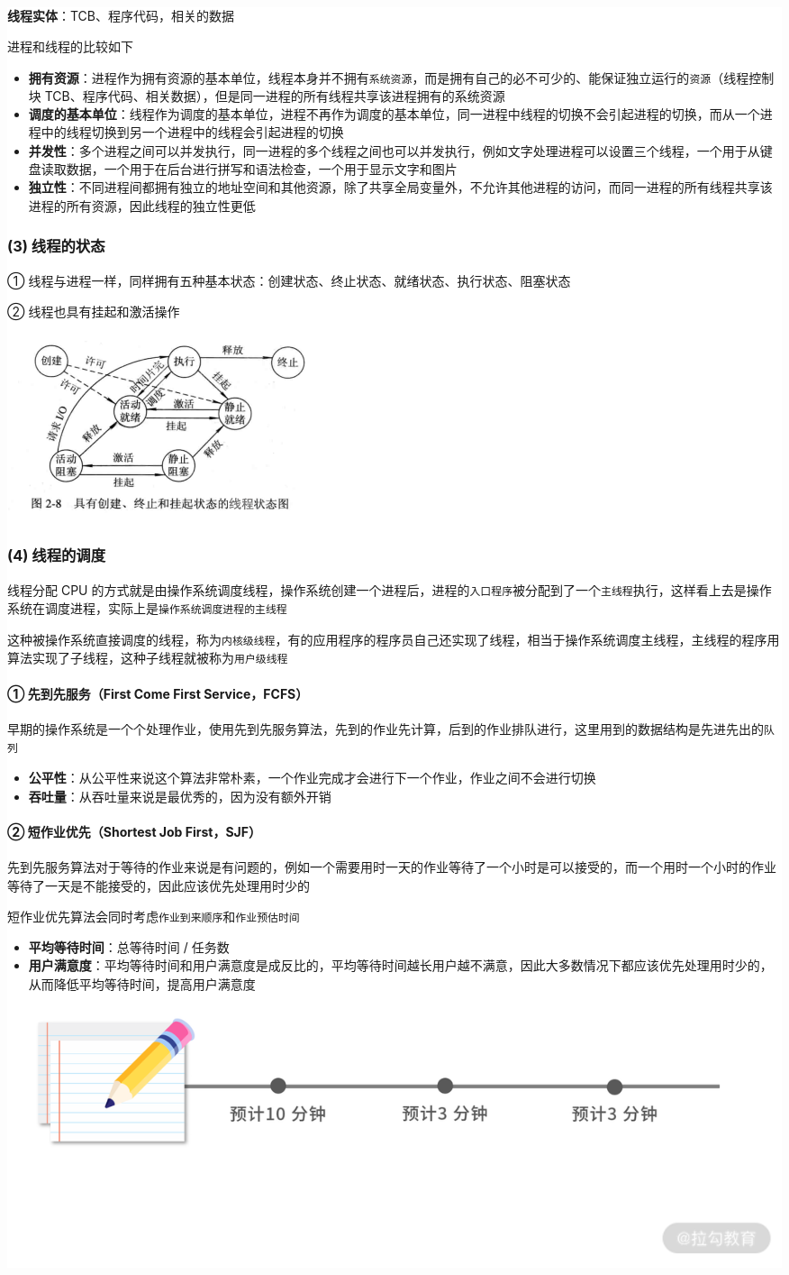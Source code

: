 **线程实体**：TCB、程序代码，相关的数据

进程和线程的比较如下

* **拥有资源**：进程作为拥有资源的基本单位，线程本身并不拥有`系统资源`，而是拥有自己的必不可少的、能保证独立运行的`资源`（线程控制块 TCB、程序代码、相关数据），但是同一进程的所有线程共享该进程拥有的系统资源
* **调度的基本单位**：线程作为调度的基本单位，进程不再作为调度的基本单位，同一进程中线程的切换不会引起进程的切换，而从一个进程中的线程切换到另一个进程中的线程会引起进程的切换
* **并发性**：多个进程之间可以并发执行，同一进程的多个线程之间也可以并发执行，例如文字处理进程可以设置三个线程，一个用于从键盘读取数据，一个用于在后台进行拼写和语法检查，一个用于显示文字和图片
* **独立性**：不同进程间都拥有独立的地址空间和其他资源，除了共享全局变量外，不允许其他进程的访问，而同一进程的所有线程共享该进程的所有资源，因此线程的独立性更低

### (3) 线程的状态

① 线程与进程一样，同样拥有五种基本状态：创建状态、终止状态、就绪状态、执行状态、阻塞状态

② 线程也具有挂起和激活操作

![线程状态](https://github.com/yuyuyuzhang/Blog/blob/master/images/%E8%AE%A1%E7%AE%97%E6%9C%BA/%E7%BA%BF%E7%A8%8B%E7%8A%B6%E6%80%81.png)

### (4) 线程的调度

线程分配 CPU 的方式就是由操作系统调度线程，操作系统创建一个进程后，进程的`入口程序`被分配到了一个`主线程`执行，这样看上去是操作系统在调度进程，实际上是`操作系统调度进程的主线程`

这种被操作系统直接调度的线程，称为`内核级线程`，有的应用程序的程序员自己还实现了线程，相当于操作系统调度主线程，主线程的程序用算法实现了子线程，这种子线程就被称为`用户级线程`

#### ① 先到先服务（First Come First Service，FCFS）

早期的操作系统是一个个处理作业，使用先到先服务算法，先到的作业先计算，后到的作业排队进行，这里用到的数据结构是先进先出的`队列`

* **公平性**：从公平性来说这个算法非常朴素，一个作业完成才会进行下一个作业，作业之间不会进行切换
* **吞吐量**：从吞吐量来说是最优秀的，因为没有额外开销

#### ② 短作业优先（Shortest Job First，SJF）

先到先服务算法对于等待的作业来说是有问题的，例如一个需要用时一天的作业等待了一个小时是可以接受的，而一个用时一个小时的作业等待了一天是不能接受的，因此应该优先处理用时少的

短作业优先算法会同时考虑`作业到来顺序`和`作业预估时间`

* **平均等待时间**：总等待时间 / 任务数
* **用户满意度**：平均等待时间和用户满意度是成反比的，平均等待时间越长用户越不满意，因此大多数情况下都应该优先处理用时少的，从而降低平均等待时间，提高用户满意度

![短作业优先](https://github.com/yuyuyuzhang/Blog/blob/master/images/%E8%AE%A1%E7%AE%97%E6%9C%BA/%E7%9F%AD%E4%BD%9C%E4%B8%9A%E4%BC%98%E5%85%88.png)
